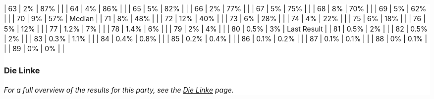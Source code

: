 | 63 | 2% | 87% |  |
| 64 | 4% | 86% |  |
| 65 | 5% | 82% |  |
| 66 | 2% | 77% |  |
| 67 | 5% | 75% |  |
| 68 | 8% | 70% |  |
| 69 | 5% | 62% |  |
| 70 | 9% | 57% | Median |
| 71 | 8% | 48% |  |
| 72 | 12% | 40% |  |
| 73 | 6% | 28% |  |
| 74 | 4% | 22% |  |
| 75 | 6% | 18% |  |
| 76 | 5% | 12% |  |
| 77 | 1.2% | 7% |  |
| 78 | 1.4% | 6% |  |
| 79 | 2% | 4% |  |
| 80 | 0.5% | 3% | Last Result |
| 81 | 0.5% | 2% |  |
| 82 | 0.5% | 2% |  |
| 83 | 0.3% | 1.1% |  |
| 84 | 0.4% | 0.8% |  |
| 85 | 0.2% | 0.4% |  |
| 86 | 0.1% | 0.2% |  |
| 87 | 0.1% | 0.1% |  |
| 88 | 0% | 0.1% |  |
| 89 | 0% | 0% |  |

### Die Linke

*For a full overview of the results for this party, see the [Die Linke](party-dielinke.html) page.*
